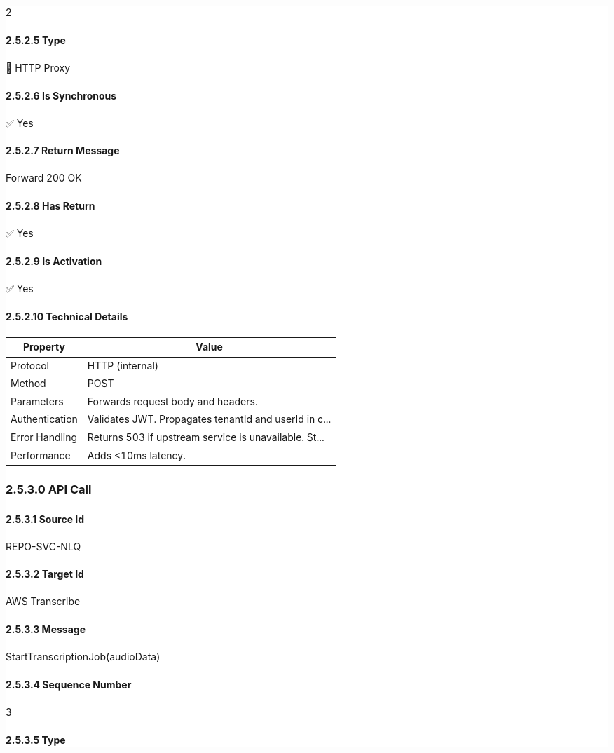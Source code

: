 2

#### 2.5.2.5 Type

🔹 HTTP Proxy

#### 2.5.2.6 Is Synchronous

✅ Yes

#### 2.5.2.7 Return Message

Forward 200 OK

#### 2.5.2.8 Has Return

✅ Yes

#### 2.5.2.9 Is Activation

✅ Yes

#### 2.5.2.10 Technical Details

| Property | Value |
|----------|-------|
| Protocol | HTTP (internal) |
| Method | POST |
| Parameters | Forwards request body and headers. |
| Authentication | Validates JWT. Propagates tenantId and userId in c... |
| Error Handling | Returns 503 if upstream service is unavailable. St... |
| Performance | Adds <10ms latency. |

### 2.5.3.0 API Call

#### 2.5.3.1 Source Id

REPO-SVC-NLQ

#### 2.5.3.2 Target Id

AWS Transcribe

#### 2.5.3.3 Message

StartTranscriptionJob(audioData)

#### 2.5.3.4 Sequence Number

3

#### 2.5.3.5 Type
